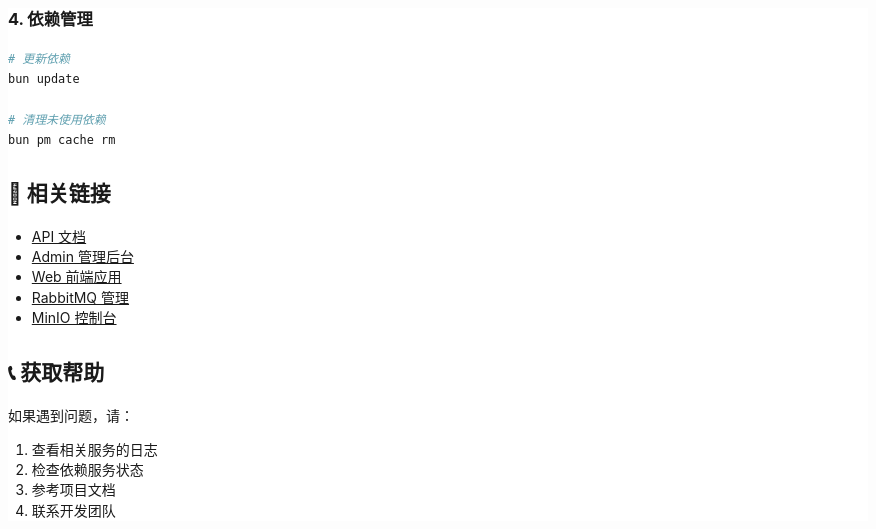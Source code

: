 ### 4. 依赖管理
```bash
# 更新依赖
bun update

# 清理未使用依赖
bun pm cache rm
```

## 🔗 相关链接

- [API 文档](http://localhost:3000/api/docs)
- [Admin 管理后台](http://localhost:4201)
- [Web 前端应用](http://localhost:4200)
- [RabbitMQ 管理](http://localhost:15672)
- [MinIO 控制台](http://localhost:9000)

## 📞 获取帮助

如果遇到问题，请：
1. 查看相关服务的日志
2. 检查依赖服务状态
3. 参考项目文档
4. 联系开发团队